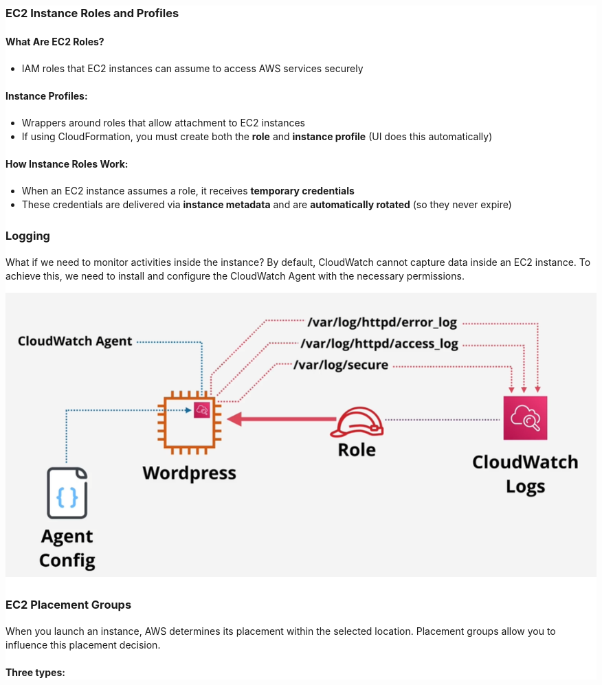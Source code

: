 
### EC2 Instance Roles and Profiles

#### What Are EC2 Roles?
- IAM roles that EC2 instances can assume to access AWS services securely

#### Instance Profiles:
- Wrappers around roles that allow attachment to EC2 instances
- If using CloudFormation, you must create both the **role** and **instance profile** (UI does this automatically)

#### How Instance Roles Work:
- When an EC2 instance assumes a role, it receives **temporary credentials**
- These credentials are delivered via **instance metadata** and are **automatically rotated** (so they never expire)

### Logging

What if we need to monitor activities inside the instance? By default, CloudWatch cannot capture data inside an EC2 instance. To achieve this, we need to install and configure the CloudWatch Agent with the necessary permissions.

![alt text](images/ec2-logging.png)

### EC2 Placement Groups

When you launch an instance, AWS determines its placement within the selected location. Placement groups allow you to influence this placement decision.  

#### Three types:
